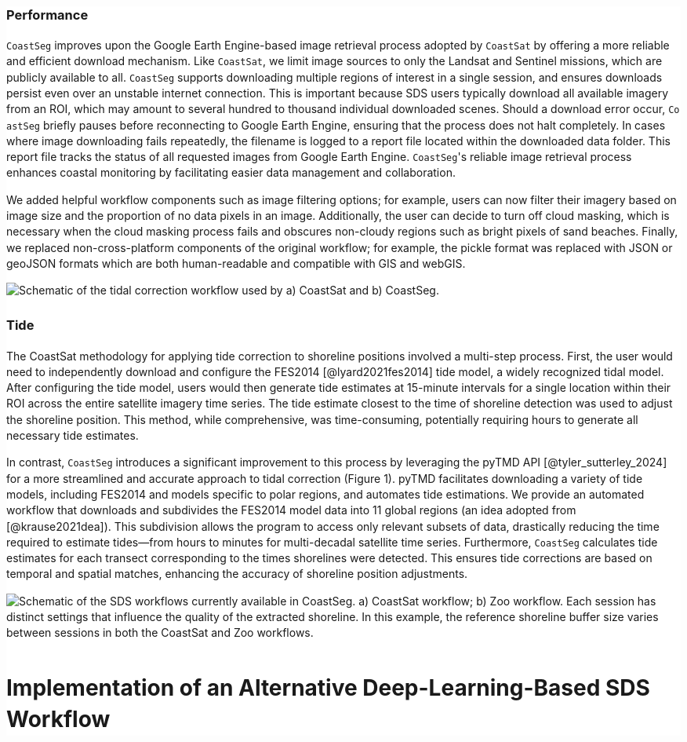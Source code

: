### Performance

`CoastSeg` improves upon the Google Earth Engine-based image retrieval process adopted by `CoastSat` by offering a more reliable and efficient download mechanism. Like `CoastSat`, we limit image sources to only the Landsat and Sentinel missions, which are publicly available to all. `CoastSeg` supports downloading multiple regions of interest in a single session, and ensures downloads persist even over an unstable internet connection. This is important because SDS users typically download all available imagery from an ROI, which may amount to several hundred to thousand individual downloaded scenes. Should a download error occur, `CoastSeg` briefly pauses before reconnecting to Google Earth Engine, ensuring that the process does not halt completely. In cases where image downloading fails repeatedly, the filename is logged to a report file located within the downloaded data folder. This report file tracks the status of all requested images from Google Earth Engine. `CoastSeg`'s reliable image retrieval process enhances coastal monitoring by facilitating easier data management and collaboration.

We added helpful workflow components such as image filtering options; for example, users can now filter their imagery based on image size and the proportion of no data pixels in an image. Additionally, the user can decide to turn off cloud masking, which is necessary when the cloud masking process fails and obscures non-cloudy regions such as bright pixels of sand beaches. Finally, we replaced non-cross-platform components of the original workflow; for example, the pickle format was replaced with JSON or geoJSON formats which are both human-readable and compatible with GIS and webGIS.

![Schematic of the tidal correction workflow used by a) ``CoastSat`` and b) ``CoastSeg``.](figs/coastseg_figure_1.png)

### Tide

The CoastSat methodology for applying tide correction to shoreline positions involved a multi-step process. First, the user would need to independently download and configure the FES2014 [@lyard2021fes2014] tide model, a widely recognized tidal model. After configuring the tide model, users would then generate tide estimates at 15-minute intervals for a single location within their ROI across the entire satellite imagery time series. The tide estimate closest to the time of shoreline detection was used to adjust the shoreline position. This method, while comprehensive, was time-consuming, potentially requiring hours to generate all necessary tide estimates.

In contrast, `CoastSeg` introduces a significant improvement to this process by leveraging the pyTMD API [@tyler_sutterley_2024] for a more streamlined and accurate approach to tidal correction (Figure 1). pyTMD facilitates downloading a variety of tide models, including FES2014 and models specific to polar regions, and automates tide estimations. We provide an automated workflow that downloads and subdivides the FES2014 model data into 11 global regions (an idea adopted from [@krause2021dea]). This subdivision allows the program to access only relevant subsets of data, drastically reducing the time required to estimate tides—from hours to minutes for multi-decadal satellite time series. Furthermore, `CoastSeg` calculates tide estimates for each transect corresponding to the times shorelines were detected. This ensures tide corrections are based on temporal and spatial matches, enhancing the accuracy of shoreline position adjustments.

![Schematic of the SDS workflows currently available in ``CoastSeg``. a) ``CoastSat`` workflow; b) ``Zoo`` workflow. Each session has distinct settings that influence the quality of the extracted shoreline. In this example, the reference shoreline buffer size varies between sessions in both the CoastSat and Zoo workflows.](figs/coastseg_figure_2.png)



# Implementation of an Alternative Deep-Learning-Based SDS Workflow
